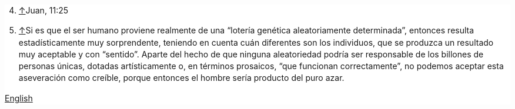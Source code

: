 4. [&#8593;](#4u)Juan, 11:25

5. [&#8593;](#5u)Si es que el ser humano proviene realmente de una “lotería genética aleatoriamente determinada”, entonces resulta estadísticamente muy sorprendente, teniendo en cuenta cuán diferentes son los individuos, que se produzca un resultado muy aceptable y con “sentido”. Aparte del hecho de que ninguna aleatoriedad podría ser responsable de los billones de personas únicas, dotadas artísticamente o, en términos prosaicos, “que funcionan correctamente”, no podemos aceptar esta aseveración como creíble, porque entonces el hombre sería producto del puro azar.

[English](halle-human-being.html)

